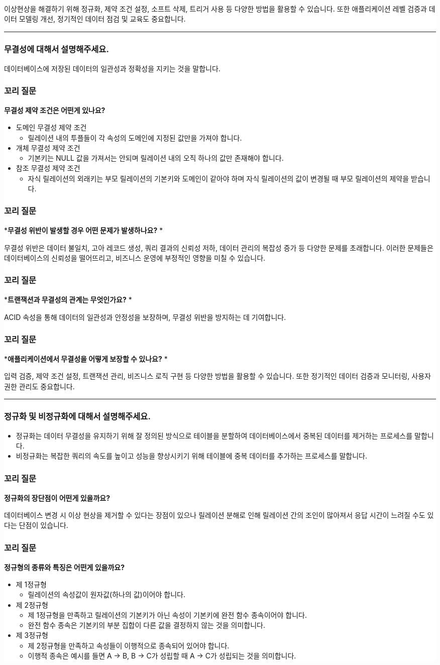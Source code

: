 이상현상을 해결하기 위해 정규화, 제약 조건 설정, 소프트 삭제, 트리거 사용 등 다양한 방법을 활용할 수 있습니다.
또한 애플리케이션 레벨 검증과 데이터 모델링 개선, 정기적인 데이터 점검 및 교육도 중요합니다.

- - -

### __무결성에 대해서 설명해주세요.__

데이터베이스에 저장된 데이터의 일관성과 정확성을 지키는 것을 말합니다.

### __꼬리 질문__  
__무결성 제약 조건은 어떤게 있나요?__

- 도메인 무결성 제약 조건 
    - 릴레이션 내의 투플들이 각 속성의 도메인에 지정된 값만을 가져야 합니다.
- 개체 무결성 제약 조건 
    - 기본키는 NULL 값을 가져서는 안되며 릴레이션 내의 오직 하나의 값만 존재해야 합니다.
- 참조 무결성 제약 조건 
    - 자식 릴레이션의 외래키는 부모 릴레이션의 기본키와 도메인이 같아야 하며 자식 릴레이션의 값이 변경될 때 부모 릴레이션의 제약을 받습니다.

### __꼬리 질문__  
*__무결성 위반이 발생할 경우 어떤 문제가 발생하나요?__ *

무결성 위반은 데이터 불일치, 고아 레코드 생성, 쿼리 결과의 신뢰성 저하, 데이터 관리의 복잡성 증가 등 다양한 문제를 초래합니다. 이러한 문제들은 데이터베이스의 신뢰성을 떨어뜨리고, 비즈니스 운영에 부정적인 영향을 미칠 수 있습니다.

### __꼬리 질문__  
*__트랜잭션과 무결성의 관계는 무엇인가요?__ *

ACID 속성을 통해 데이터의 일관성과 안정성을 보장하며, 무결성 위반을 방지하는 데 기여합니다.

### __꼬리 질문__  
*__애플리케이션에서 무결성을 어떻게 보장할 수 있나요?__ *

입력 검증, 제약 조건 설정, 트랜잭션 관리, 비즈니스 로직 구현 등 다양한 방법을 활용할 수 있습니다. 또한 정기적인 데이터 검증과 모니터링, 사용자 권한 관리도 중요합니다.

- - -

### __정규화 및 비정규화에 대해서 설명해주세요.__

- 정규화는 데이터 무결성을 유지하기 위해 잘 정의된 방식으로 테이블을 분할하여 데이터베이스에서 중복된 데이터를 제거하는 프로세스를 말합니다.
- 비정규화는 복잡한 쿼리의 속도를 높이고 성능을 향상시키기 위해 테이블에 중복 데이터를 추가하는 프로세스를 말합니다.

### __꼬리 질문__  
__정규화의 장단점이 어떤게 있을까요?__

데이터베이스 변경 시 이상 현상을 제거할 수 있다는 장점이 있으나 릴레이션 분해로 인해 릴레이션 간의 조인이 많아져서 응답 시간이 느려질 수도 있다는 단점이 있습니다.

### __꼬리 질문__  
__정규형의 종류와 특징은 어떤게 있을까요?__

- 제 1정규형 
    - 릴레이션의 속성값이 원자값(하나의 값)이어야 합니다.
- 제 2정규형 
    - 제 1정규형을 만족하고 릴레이션의 기본키가 아닌 속성이 기본키에 완전 함수 종속이어야 합니다. 
    - 완전 함수 종속은 기본키의 부분 집합이 다른 값을 결정하지 않는 것을 의미합니다.
- 제 3정규형 
    - 제 2정규형을 만족하고 속성들이 이행적으로 종속되어 있어야 합니다.
    - 이행적 종속은 예시를 들면 A → B, B → C가 성립할 때 A → C가 성립되는 것을 의미합니다.
